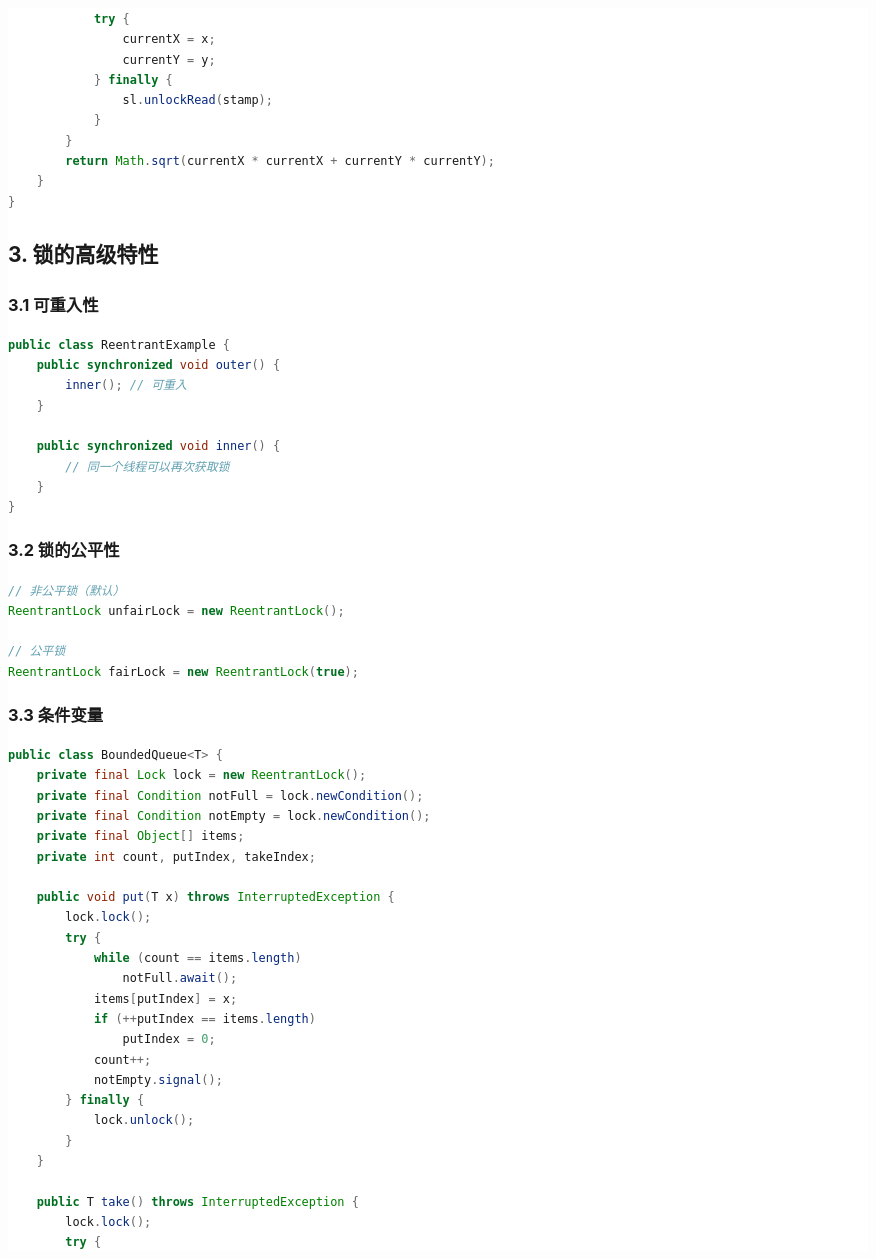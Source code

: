 ```java
            try {
                currentX = x;
                currentY = y;
            } finally {
                sl.unlockRead(stamp);
            }
        }
        return Math.sqrt(currentX * currentX + currentY * currentY);
    }
}
```

## 3. 锁的高级特性

### 3.1 可重入性
```java
public class ReentrantExample {
    public synchronized void outer() {
        inner(); // 可重入
    }
    
    public synchronized void inner() {
        // 同一个线程可以再次获取锁
    }
}
```

### 3.2 锁的公平性
```java
// 非公平锁（默认）
ReentrantLock unfairLock = new ReentrantLock();

// 公平锁
ReentrantLock fairLock = new ReentrantLock(true);
```

### 3.3 条件变量
```java
public class BoundedQueue<T> {
    private final Lock lock = new ReentrantLock();
    private final Condition notFull = lock.newCondition();
    private final Condition notEmpty = lock.newCondition();
    private final Object[] items;
    private int count, putIndex, takeIndex;
    
    public void put(T x) throws InterruptedException {
        lock.lock();
        try {
            while (count == items.length)
                notFull.await();
            items[putIndex] = x;
            if (++putIndex == items.length)
                putIndex = 0;
            count++;
            notEmpty.signal();
        } finally {
            lock.unlock();
        }
    }
    
    public T take() throws InterruptedException {
        lock.lock();
        try {
```